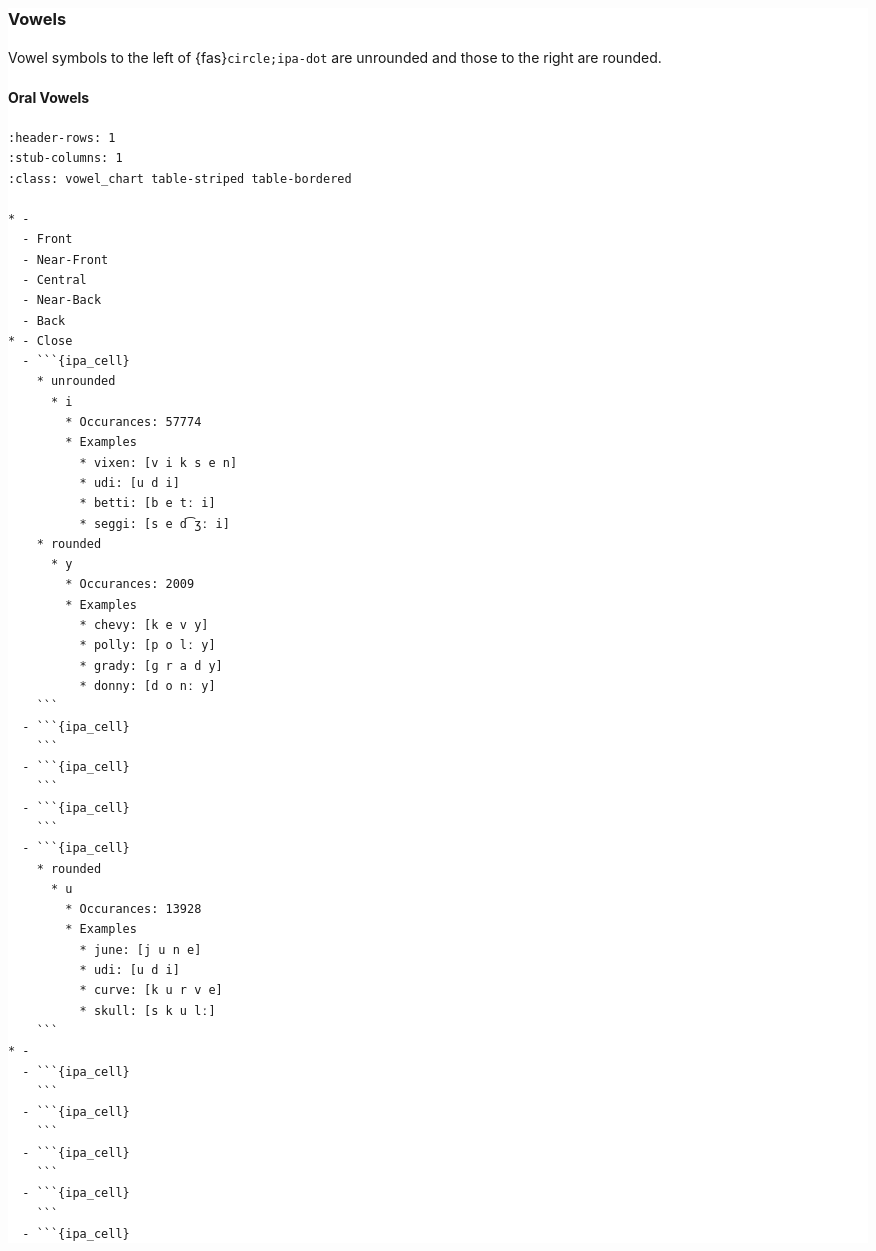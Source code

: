 
### Vowels

Vowel symbols to the left of {fas}`circle;ipa-dot` are unrounded and those to the right are rounded.

#### Oral Vowels

``````{list-table}
:header-rows: 1
:stub-columns: 1
:class: vowel_chart table-striped table-bordered

* -
  - Front
  - Near-Front
  - Central
  - Near-Back
  - Back
* - Close
  - ```{ipa_cell}
    * unrounded
      * i
        * Occurances: 57774
        * Examples
          * vixen: [v i k s e n]
          * udi: [u d i]
          * betti: [b e tː i]
          * seggi: [s e d͡ʒː i]
    * rounded
      * y
        * Occurances: 2009
        * Examples
          * chevy: [k e v y]
          * polly: [p o lː y]
          * grady: [ɡ r a d y]
          * donny: [d o nː y]
    ```
  - ```{ipa_cell}
    ```
  - ```{ipa_cell}
    ```
  - ```{ipa_cell}
    ```
  - ```{ipa_cell}
    * rounded
      * u
        * Occurances: 13928
        * Examples
          * june: [j u n e]
          * udi: [u d i]
          * curve: [k u r v e]
          * skull: [s k u lː]
    ```
* -
  - ```{ipa_cell}
    ```
  - ```{ipa_cell}
    ```
  - ```{ipa_cell}
    ```
  - ```{ipa_cell}
    ```
  - ```{ipa_cell}
``````